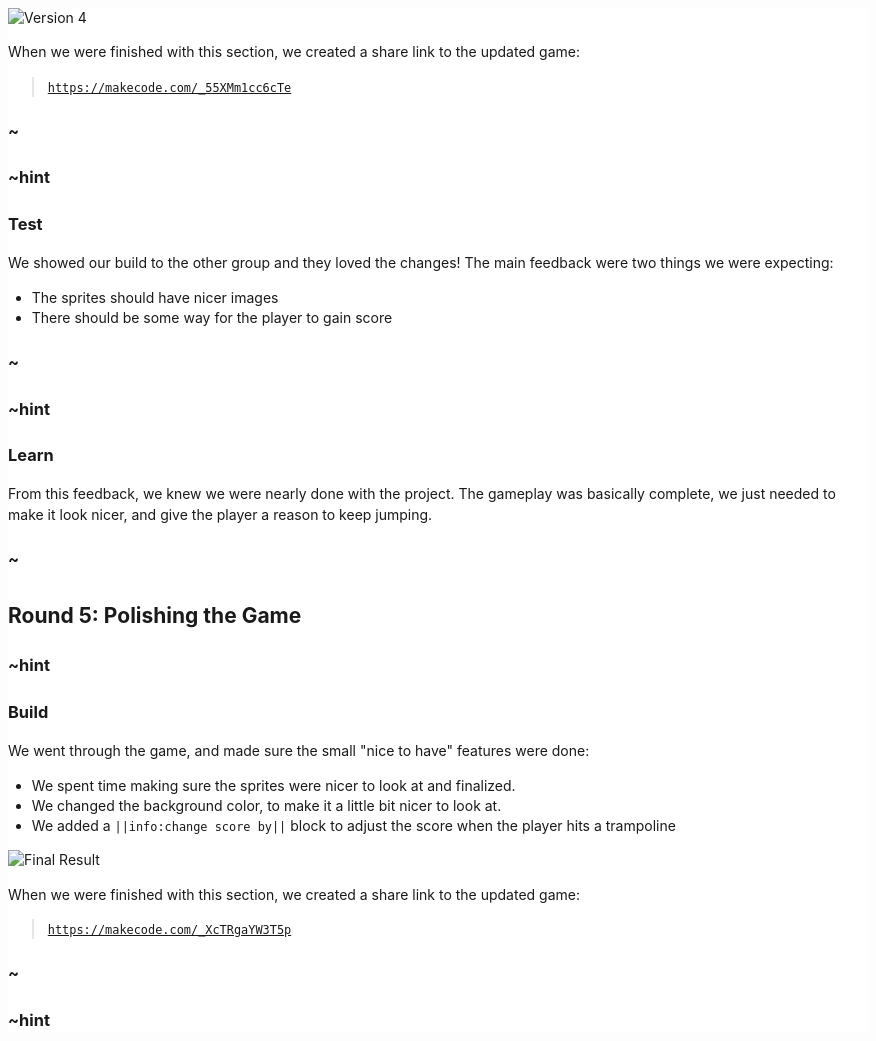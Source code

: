 ![Version 4](/static/courses/csintro1/project/trampoline-v4.gif) 

When we were finished with this section, we created a share link to the updated game:

> [`https://makecode.com/_55XMm1cc6cTe`](https://makecode.com/_55XMm1cc6cTe)

### ~

### ~hint

### Test

We showed our build to the other group and they loved the changes! The main feedback were two things we were expecting:

* The sprites should have nicer images
* There should be some way for the player to gain score

### ~

### ~hint

### Learn

From this feedback, we knew we were nearly done with the project. The gameplay was basically complete, we just needed to make it look nicer, and give the player a reason to keep jumping.

### ~

## Round 5: Polishing the Game

### ~hint

### Build

We went through the game, and made sure the small "nice to have" features were done:

* We spent time making sure the sprites were nicer to look at and finalized.
* We changed the background color, to make it a little bit nicer to look at.
* We added a ``||info:change score by||`` block to adjust the score when the player hits a trampoline

![Final Result](/static/courses/csintro1/project/trampoline-game-final.gif)

When we were finished with this section, we created a share link to the updated game:

> [`https://makecode.com/_XcTRgaYW3T5p`](https://makecode.com/_XcTRgaYW3T5p)

### ~

### ~hint
